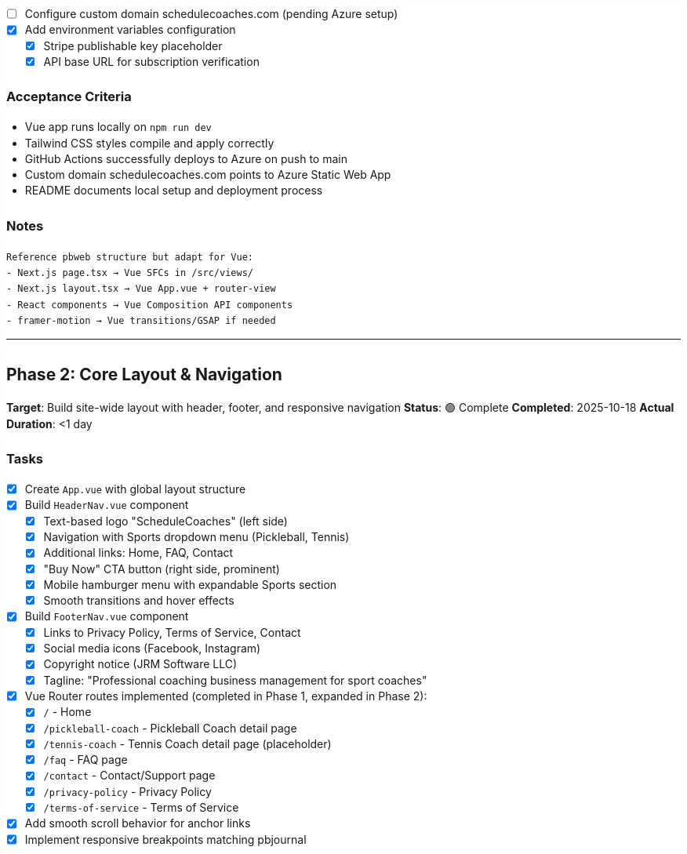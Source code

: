   - [ ] Configure custom domain schedulecoaches.com (pending Azure setup)
- [x] Add environment variables configuration
  - [x] Stripe publishable key placeholder
  - [x] API base URL for subscription verification

### Acceptance Criteria
- Vue app runs locally on `npm run dev`
- Tailwind CSS styles compile and apply correctly
- GitHub Actions successfully deploys to Azure on push to main
- Custom domain schedulecoaches.com points to Azure Static Web App
- README documents local setup and deployment process

### Notes
```
Reference pbweb structure but adapt for Vue:
- Next.js page.tsx → Vue SFCs in /src/views/
- Next.js layout.tsx → Vue App.vue + router-view
- React components → Vue Composition API components
- framer-motion → Vue transitions/GSAP if needed
```

---

## Phase 2: Core Layout & Navigation
**Target**: Build site-wide layout with header, footer, and responsive navigation
**Status**: 🟢 Complete
**Completed**: 2025-10-18
**Actual Duration**: <1 day

### Tasks
- [x] Create `App.vue` with global layout structure
- [x] Build `HeaderNav.vue` component
  - [x] Text-based logo "ScheduleCoaches" (left side)
  - [x] Navigation with Sports dropdown menu (Pickleball, Tennis)
  - [x] Additional links: Home, FAQ, Contact
  - [x] "Buy Now" CTA button (right side, prominent)
  - [x] Mobile hamburger menu with expandable Sports section
  - [x] Smooth transitions and hover effects
- [x] Build `FooterNav.vue` component
  - [x] Links to Privacy Policy, Terms of Service, Contact
  - [x] Social media icons (Facebook, Instagram)
  - [x] Copyright notice (JRM Software LLC)
  - [x] Tagline: "Professional coaching business management for sport coaches"
- [x] Vue Router routes implemented (completed in Phase 1, expanded in Phase 2):
  - [x] `/` - Home
  - [x] `/pickleball-coach` - Pickleball Coach detail page
  - [x] `/tennis-coach` - Tennis Coach detail page (placeholder)
  - [x] `/faq` - FAQ page
  - [x] `/contact` - Contact/Support page
  - [x] `/privacy-policy` - Privacy Policy
  - [x] `/terms-of-service` - Terms of Service
- [x] Add smooth scroll behavior for anchor links
- [x] Implement responsive breakpoints matching pbjournal
